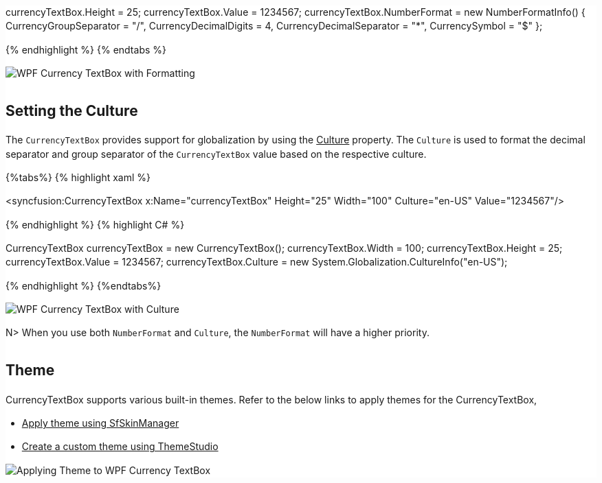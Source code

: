 currencyTextBox.Height = 25;
currencyTextBox.Value = 1234567;
currencyTextBox.NumberFormat = new NumberFormatInfo()
{
    CurrencyGroupSeparator = "/",
    CurrencyDecimalDigits = 4,
    CurrencyDecimalSeparator = "*",
    CurrencySymbol = "$"
};

{% endhighlight %}
{% endtabs %}

![WPF Currency TextBox with Formatting](getting-started_images/wpf-currency-textbox-formatting.png)

## Setting the Culture

The `CurrencyTextBox` provides support for globalization by using the [Culture](https://help.syncfusion.com/cr/wpf/Syncfusion.Windows.Shared.EditorBase.html#Syncfusion_Windows_Shared_EditorBase_Culture) property. The `Culture` is used to format the decimal separator and group separator of the `CurrencyTextBox` value based on the respective culture.

{%tabs%}
{% highlight xaml %} 

<syncfusion:CurrencyTextBox x:Name="currencyTextBox" Height="25" Width="100" Culture="en-US" Value="1234567"/>

{% endhighlight %}
{% highlight C# %} 

CurrencyTextBox currencyTextBox = new CurrencyTextBox();
currencyTextBox.Width = 100;
currencyTextBox.Height = 25;
currencyTextBox.Value = 1234567;
currencyTextBox.Culture = new System.Globalization.CultureInfo("en-US");

{% endhighlight %}
{%endtabs%}

![WPF Currency TextBox with Culture](getting-started_images/wpf-currency-textbox-culture.png)

N> When you use both `NumberFormat` and  `Culture`, the `NumberFormat` will have a higher priority.

## Theme

CurrencyTextBox supports various built-in themes. Refer to the below links to apply themes for the CurrencyTextBox,

  * [Apply theme using SfSkinManager](https://help.syncfusion.com/wpf/themes/skin-manager)
	
  * [Create a custom theme using ThemeStudio](https://help.syncfusion.com/wpf/themes/theme-studio#creating-custom-theme)

  ![Applying Theme to WPF Currency TextBox](getting-started_images/wpf-currency-textbox-theme.png)
